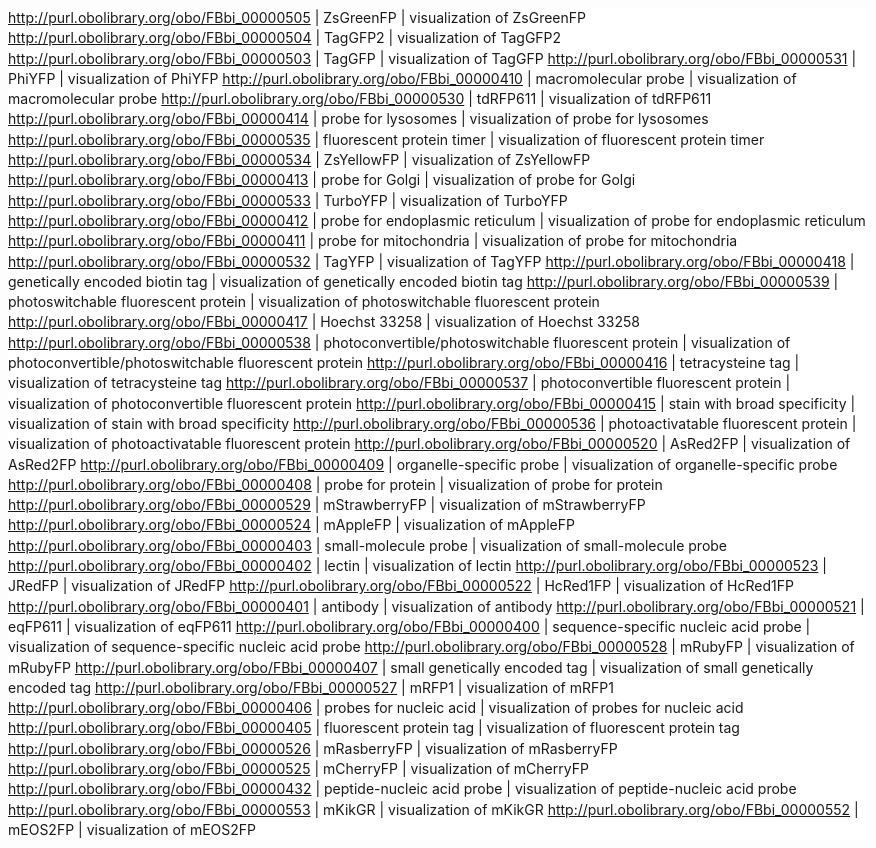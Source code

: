 http://purl.obolibrary.org/obo/FBbi_00000505 | ZsGreenFP | visualization of ZsGreenFP
http://purl.obolibrary.org/obo/FBbi_00000504 | TagGFP2 | visualization of TagGFP2
http://purl.obolibrary.org/obo/FBbi_00000503 | TagGFP | visualization of TagGFP
http://purl.obolibrary.org/obo/FBbi_00000531 | PhiYFP | visualization of PhiYFP
http://purl.obolibrary.org/obo/FBbi_00000410 | macromolecular probe | visualization of macromolecular probe
http://purl.obolibrary.org/obo/FBbi_00000530 | tdRFP611 | visualization of tdRFP611
http://purl.obolibrary.org/obo/FBbi_00000414 | probe for lysosomes | visualization of probe for lysosomes
http://purl.obolibrary.org/obo/FBbi_00000535 | fluorescent protein timer | visualization of fluorescent protein timer
http://purl.obolibrary.org/obo/FBbi_00000534 | ZsYellowFP | visualization of ZsYellowFP
http://purl.obolibrary.org/obo/FBbi_00000413 | probe for Golgi | visualization of probe for Golgi
http://purl.obolibrary.org/obo/FBbi_00000533 | TurboYFP | visualization of TurboYFP
http://purl.obolibrary.org/obo/FBbi_00000412 | probe for endoplasmic reticulum | visualization of probe for endoplasmic reticulum
http://purl.obolibrary.org/obo/FBbi_00000411 | probe for mitochondria | visualization of probe for mitochondria
http://purl.obolibrary.org/obo/FBbi_00000532 | TagYFP | visualization of TagYFP
http://purl.obolibrary.org/obo/FBbi_00000418 | genetically encoded biotin tag | visualization of genetically encoded biotin tag
http://purl.obolibrary.org/obo/FBbi_00000539 | photoswitchable fluorescent protein | visualization of photoswitchable fluorescent protein
http://purl.obolibrary.org/obo/FBbi_00000417 | Hoechst 33258 | visualization of Hoechst 33258
http://purl.obolibrary.org/obo/FBbi_00000538 | photoconvertible/photoswitchable fluorescent protein | visualization of photoconvertible/photoswitchable fluorescent protein
http://purl.obolibrary.org/obo/FBbi_00000416 | tetracysteine tag | visualization of tetracysteine tag
http://purl.obolibrary.org/obo/FBbi_00000537 | photoconvertible fluorescent protein | visualization of photoconvertible fluorescent protein
http://purl.obolibrary.org/obo/FBbi_00000415 | stain with broad specificity | visualization of stain with broad specificity
http://purl.obolibrary.org/obo/FBbi_00000536 | photoactivatable fluorescent protein | visualization of photoactivatable fluorescent protein
http://purl.obolibrary.org/obo/FBbi_00000520 | AsRed2FP | visualization of AsRed2FP
http://purl.obolibrary.org/obo/FBbi_00000409 | organelle-specific probe | visualization of organelle-specific probe
http://purl.obolibrary.org/obo/FBbi_00000408 | probe for protein | visualization of probe for protein
http://purl.obolibrary.org/obo/FBbi_00000529 | mStrawberryFP | visualization of mStrawberryFP
http://purl.obolibrary.org/obo/FBbi_00000524 | mAppleFP | visualization of mAppleFP
http://purl.obolibrary.org/obo/FBbi_00000403 | small-molecule probe | visualization of small-molecule probe
http://purl.obolibrary.org/obo/FBbi_00000402 | lectin | visualization of lectin
http://purl.obolibrary.org/obo/FBbi_00000523 | JRedFP | visualization of JRedFP
http://purl.obolibrary.org/obo/FBbi_00000522 | HcRed1FP | visualization of HcRed1FP
http://purl.obolibrary.org/obo/FBbi_00000401 | antibody | visualization of antibody
http://purl.obolibrary.org/obo/FBbi_00000521 | eqFP611 | visualization of eqFP611
http://purl.obolibrary.org/obo/FBbi_00000400 | sequence-specific nucleic acid probe | visualization of sequence-specific nucleic acid probe
http://purl.obolibrary.org/obo/FBbi_00000528 | mRubyFP | visualization of mRubyFP
http://purl.obolibrary.org/obo/FBbi_00000407 | small genetically encoded tag | visualization of small genetically encoded tag
http://purl.obolibrary.org/obo/FBbi_00000527 | mRFP1 | visualization of mRFP1
http://purl.obolibrary.org/obo/FBbi_00000406 | probes for nucleic acid | visualization of probes for nucleic acid
http://purl.obolibrary.org/obo/FBbi_00000405 | fluorescent protein tag | visualization of fluorescent protein tag
http://purl.obolibrary.org/obo/FBbi_00000526 | mRasberryFP | visualization of mRasberryFP
http://purl.obolibrary.org/obo/FBbi_00000525 | mCherryFP | visualization of mCherryFP
http://purl.obolibrary.org/obo/FBbi_00000432 | peptide-nucleic acid probe | visualization of peptide-nucleic acid probe
http://purl.obolibrary.org/obo/FBbi_00000553 | mKikGR | visualization of mKikGR
http://purl.obolibrary.org/obo/FBbi_00000552 | mEOS2FP | visualization of mEOS2FP
